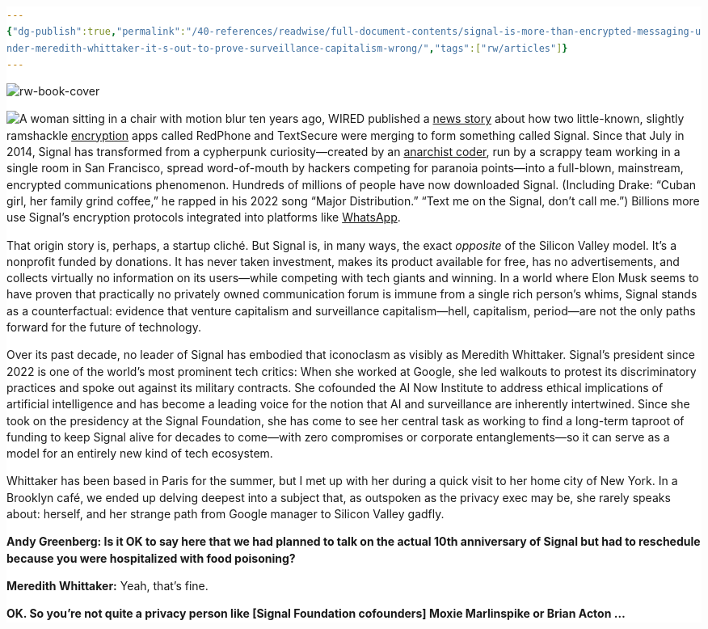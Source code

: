 ```yaml
---
{"dg-publish":true,"permalink":"/40-references/readwise/full-document-contents/signal-is-more-than-encrypted-messaging-under-meredith-whittaker-it-s-out-to-prove-surveillance-capitalism-wrong/","tags":["rw/articles"]}
---
```


![rw-book-cover](https://media.wired.com/photos/66ccd2d26a0984bfbdcd4ea1/191:100/w_1280,c_limit/BI_MeredithWhitaker_Dina-5653.jpg)

![A woman sitting in a chair with motion blur](https://media.wired.com/photos/66ccd2d26a0984bfbdcd4ea1/master/w_2560%2Cc_limit/BI_MeredithWhitaker_Dina-5653.jpg)
ten years ago, WIRED published a [news story](https://www.wired.com/2014/07/free-encrypted-calling-finally-comes-to-the-iphone/) about how two little-known, slightly ramshackle [encryption](https://www.wired.com/tag/encryption/) apps called RedPhone and TextSecure were merging to form something called Signal. Since that July in 2014, Signal has transformed from a cypherpunk curiosity—created by an [anarchist coder](https://www.wired.com/2016/07/meet-moxie-marlinspike-anarchist-bringing-encryption-us/), run by a scrappy team working in a single room in San Francisco, spread word-of-mouth by hackers competing for paranoia points—into a full-blown, mainstream, encrypted communications phenomenon. Hundreds of millions of people have now downloaded Signal. (Including Drake: “Cuban girl, her family grind coffee,” he rapped in his 2022 song “Major Distribution.” “Text me on the Signal, don’t call me.”) Billions more use Signal’s encryption protocols integrated into platforms like [WhatsApp](https://www.wired.com/tag/whatsapp/).

That origin story is, perhaps, a startup cliché. But Signal is, in many ways, the exact *opposite* of the Silicon Valley model. It’s a nonprofit funded by donations. It has never taken investment, makes its product available for free, has no advertisements, and collects virtually no information on its users—while competing with tech giants and winning. In a world where Elon Musk seems to have proven that practically no privately owned communication forum is immune from a single rich person’s whims, Signal stands as a counterfactual: evidence that venture capitalism and surveillance capitalism—hell, capitalism, period—are not the only paths forward for the future of technology.

Over its past decade, no leader of Signal has embodied that iconoclasm as visibly as Meredith Whittaker. Signal’s president since 2022 is one of the world’s most prominent tech critics: When she worked at Google, she led walkouts to protest its discriminatory practices and spoke out against its military contracts. She cofounded the AI Now Institute to address ethical implications of artificial intelligence and has become a leading voice for the notion that AI and surveillance are inherently intertwined. Since she took on the presidency at the Signal Foundation, she has come to see her central task as working to find a long-term taproot of funding to keep Signal alive for decades to come—with zero compromises or corporate entanglements—so it can serve as a model for an entirely new kind of tech ecosystem.

Whittaker has been based in Paris for the summer, but I met up with her during a quick visit to her home city of New York. In a Brooklyn café, we ended up delving deepest into a subject that, as outspoken as the privacy exec may be, she rarely speaks about: herself, and her strange path from Google manager to Silicon Valley gadfly.

**Andy Greenberg: Is it OK to say here that we had planned to talk on the actual 10th anniversary of Signal but had to reschedule because you were hospitalized with food poisoning?**

**Meredith Whittaker:** Yeah, that’s fine.

**OK. So you’re not quite a privacy person like [Signal Foundation cofounders] Moxie Marlinspike or Brian Acton …**

